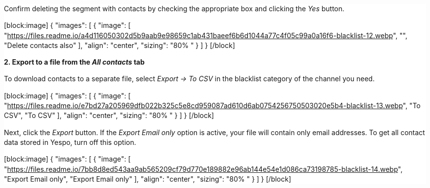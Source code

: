 
Confirm deleting the segment with contacts by checking the appropriate box and clicking the _Yes_ button.

[block:image]
{
  "images": [
    {
      "image": [
        "https://files.readme.io/a4d116050302d5b9aab9e98659c1ab431baeef6b6d1044a77c4f05c99a0a16f6-blacklist-12.webp",
        "",
        "Delete contacts also"
      ],
      "align": "center",
      "sizing": "80% "
    }
  ]
}
[/block]


**2. Export to a file from the _All contacts_ tab**

To download contacts to a separate file, select _Export → To CSV_ in the blacklist category of the channel you need.

[block:image]
{
  "images": [
    {
      "image": [
        "https://files.readme.io/e7bd27a205969dfb022b325c5e8cd959087ad610d6ab0754256750503020e5b4-blacklist-13.webp",
        "To CSV",
        "To CSV"
      ],
      "align": "center",
      "sizing": "80% "
    }
  ]
}
[/block]


Next, click the _Export_ button. If the _Export Email only_ option is active, your file will contain only email addresses. To get all contact data stored in Yespo, turn off this option.

[block:image]
{
  "images": [
    {
      "image": [
        "https://files.readme.io/7bb8d8ed543aa9ab565209cf79d770e189882e96ab144e54e1d086ca73198785-blacklist-14.webp",
        "Export Email only",
        "Export Email only"
      ],
      "align": "center",
      "sizing": "80% "
    }
  ]
}
[/block]
